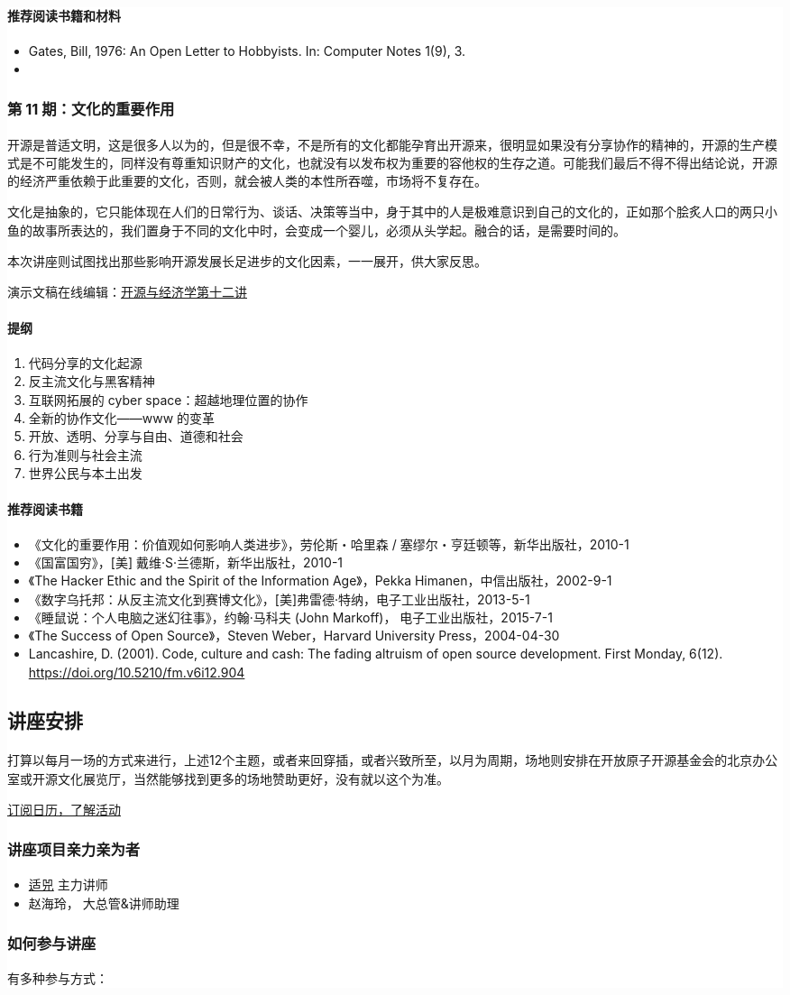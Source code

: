 #### 推荐阅读书籍和材料

* Gates, Bill, 1976: An Open Letter to Hobbyists. In: Computer Notes 1(9), 3.
* 

### 第 11 期：文化的重要作用

开源是普适文明，这是很多人以为的，但是很不幸，不是所有的文化都能孕育出开源来，很明显如果没有分享协作的精神的，开源的生产模式是不可能发生的，同样没有尊重知识财产的文化，也就没有以发布权为重要的容他权的生存之道。可能我们最后不得不得出结论说，开源的经济严重依赖于此重要的文化，否则，就会被人类的本性所吞噬，市场将不复存在。

文化是抽象的，它只能体现在人们的日常行为、谈话、决策等当中，身于其中的人是极难意识到自己的文化的，正如那个脍炙人口的两只小鱼的故事所表达的，我们置身于不同的文化中时，会变成一个婴儿，必须从头学起。融合的话，是需要时间的。

本次讲座则试图找出那些影响开源发展长足进步的文化因素，一一展开，供大家反思。


演示文稿在线编辑：[开源与经济学第十二讲](https://1drv.ms/p/s!Arg2k_5HJFrbgoFU7xMG57XBAaHzbA?e=mHmZ3o)

#### 提纲

1. 代码分享的文化起源
2. 反主流文化与黑客精神
3. 互联网拓展的 cyber space：超越地理位置的协作
4. 全新的协作文化——www 的变革
5. 开放、透明、分享与自由、道德和社会
6. 行为准则与社会主流
7. 世界公民与本土出发

#### 推荐阅读书籍

* 《文化的重要作用：价值观如何影响人类进步》，劳伦斯・哈里森 / 塞缪尔・亨廷顿等，新华出版社，2010-1
* 《国富国穷》，[美] 戴维·S·兰德斯，新华出版社，2010-1
* 《The Hacker Ethic and the Spirit of the Information Age》，Pekka Himanen，中信出版社，2002-9-1
* 《数字乌托邦：从反主流文化到赛博文化》，[美]弗雷德·特纳，电子工业出版社，2013-5-1
* 《睡鼠说：个人电脑之迷幻往事》，约翰·马科夫 (John Markoff)， 电子工业出版社，2015-7-1
* 《The Success of Open Source》，Steven Weber，Harvard University Press，2004-04-30
*  Lancashire, D. (2001). Code, culture and cash: The fading altruism of open source development. First Monday, 6(12). https://doi.org/10.5210/fm.v6i12.904


## 讲座安排

打算以每月一场的方式来进行，上述12个主题，或者来回穿插，或者兴致所至，以月为周期，场地则安排在开放原子开源基金会的北京办公室或开源文化展览厅，当然能够找到更多的场地赞助更好，没有就以这个为准。

[订阅日历，了解活动](https://calendar.google.com/calendar/u/0?cid=ZWVjZmRhOGMwMTEwNDVhZDgyOWY5OGVkMTc4MTVmMDM4YTg2Yjg4OTc5YWE4YmViNmI1NTBjODJlYzBhYTcyZUBncm91cC5jYWxlbmRhci5nb29nbGUuY29t)


### 讲座项目亲力亲为者

* [适兕](.) 主力讲师
* 赵海玲， 大总管&讲师助理

### 如何参与讲座

有多种参与方式：
